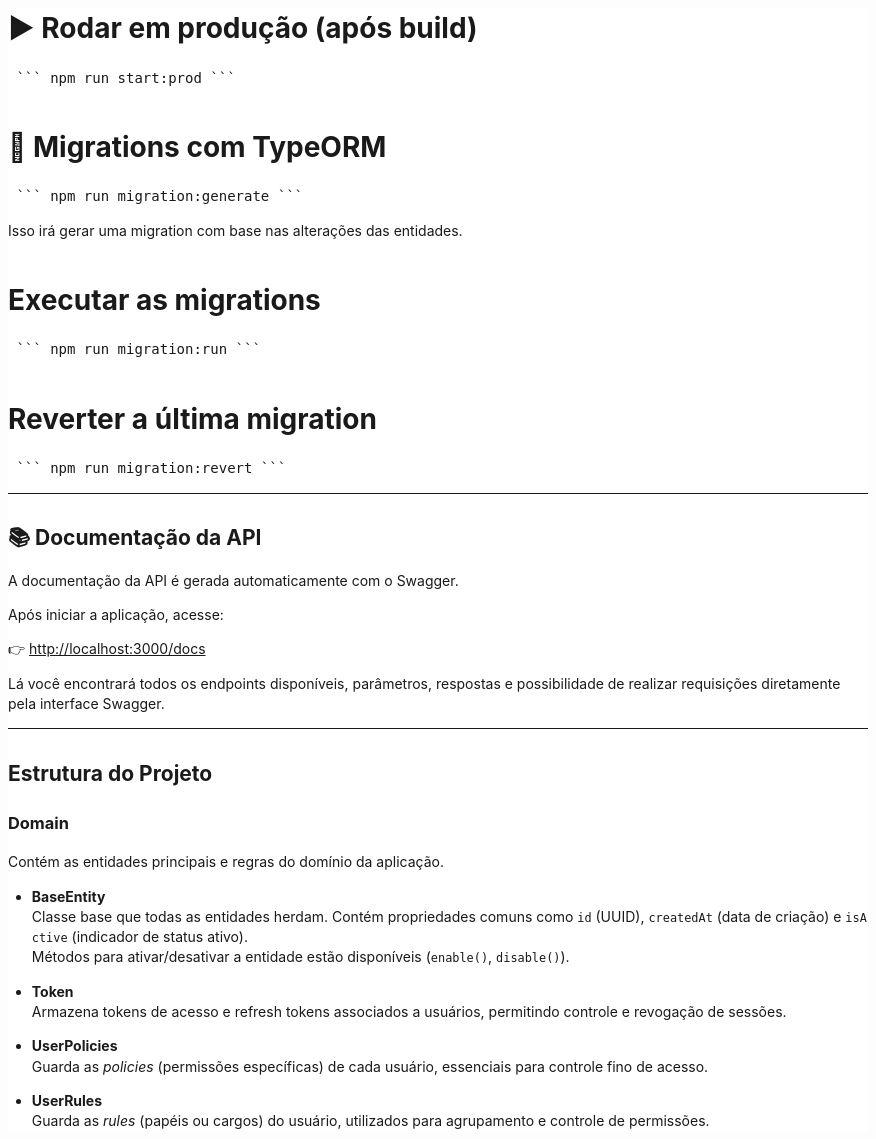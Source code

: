 # ▶️ Rodar em produção (após build)
<pre lang="markdown"> ``` npm run start:prod ``` </pre>


# 🧩 Migrations com TypeORM
<pre lang="markdown"> ``` npm run migration:generate ``` </pre>

Isso irá gerar uma migration com base nas alterações das entidades.

# Executar as migrations
<pre lang="markdown"> ``` npm run migration:run ``` </pre>

# Reverter a última migration
<pre lang="markdown"> ``` npm run migration:revert ``` </pre>

---

## 📚 Documentação da API

A documentação da API é gerada automaticamente com o Swagger.

Após iniciar a aplicação, acesse:

👉 [http://localhost:3000/docs](http://localhost:3000/docs)

Lá você encontrará todos os endpoints disponíveis, parâmetros, respostas e possibilidade de realizar requisições diretamente pela interface Swagger.

---

## Estrutura do Projeto

### Domain

Contém as entidades principais e regras do domínio da aplicação.

- **BaseEntity**  
  Classe base que todas as entidades herdam. Contém propriedades comuns como `id` (UUID), `createdAt` (data de criação) e `isActive` (indicador de status ativo).  
  Métodos para ativar/desativar a entidade estão disponíveis (`enable()`, `disable()`).

- **Token**  
  Armazena tokens de acesso e refresh tokens associados a usuários, permitindo controle e revogação de sessões.

- **UserPolicies**  
  Guarda as *policies* (permissões específicas) de cada usuário, essenciais para controle fino de acesso.

- **UserRules**  
  Guarda as *rules* (papéis ou cargos) do usuário, utilizados para agrupamento e controle de permissões.
